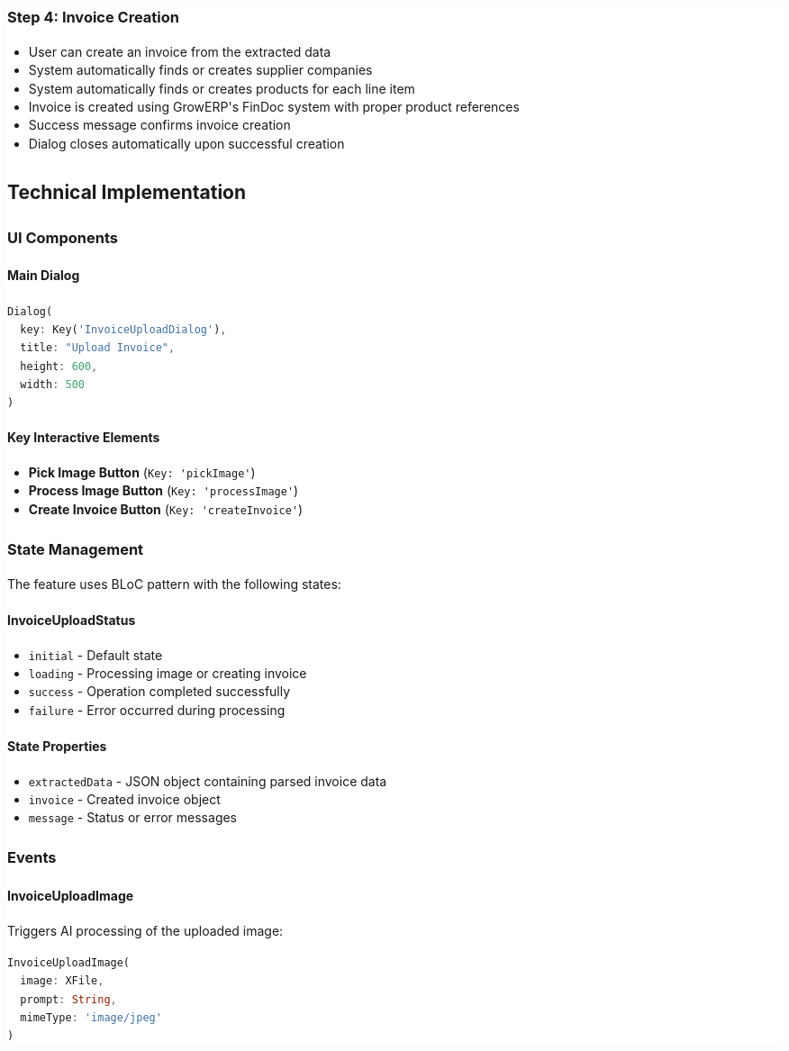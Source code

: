 ### Step 4: Invoice Creation
- User can create an invoice from the extracted data
- System automatically finds or creates supplier companies
- System automatically finds or creates products for each line item
- Invoice is created using GrowERP's FinDoc system with proper product references
- Success message confirms invoice creation
- Dialog closes automatically upon successful creation

## Technical Implementation

### UI Components

#### Main Dialog
```dart
Dialog(
  key: Key('InvoiceUploadDialog'),
  title: "Upload Invoice",
  height: 600,
  width: 500
)
```

#### Key Interactive Elements
- **Pick Image Button** (`Key: 'pickImage'`)
- **Process Image Button** (`Key: 'processImage'`)
- **Create Invoice Button** (`Key: 'createInvoice'`)

### State Management

The feature uses BLoC pattern with the following states:

#### InvoiceUploadStatus
- `initial` - Default state
- `loading` - Processing image or creating invoice
- `success` - Operation completed successfully
- `failure` - Error occurred during processing

#### State Properties
- `extractedData` - JSON object containing parsed invoice data
- `invoice` - Created invoice object
- `message` - Status or error messages

### Events

#### InvoiceUploadImage
Triggers AI processing of the uploaded image:
```dart
InvoiceUploadImage(
  image: XFile,
  prompt: String,
  mimeType: 'image/jpeg'
)
```

